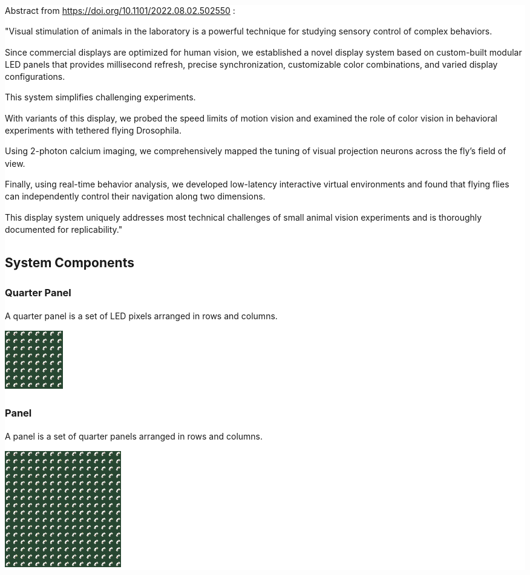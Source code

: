 Abstract from <https://doi.org/10.1101/2022.08.02.502550> :

"Visual stimulation of animals in the laboratory is a powerful technique for studying sensory control of complex behaviors.

Since commercial displays are optimized for human vision, we established a novel display system based on custom-built modular LED panels that provides millisecond refresh, precise synchronization, customizable color combinations, and varied display configurations.

This system simplifies challenging experiments.

With variants of this display, we probed the speed limits of motion vision and examined the role of color vision in behavioral experiments with tethered flying Drosophila.

Using 2-photon calcium imaging, we comprehensively mapped the tuning of visual projection neurons across the fly’s field of view.

Finally, using real-time behavior analysis, we developed low-latency interactive virtual environments and found that flying flies can independently control their navigation along two dimensions.

This display system uniquely addresses most technical challenges of small animal vision experiments and is thoroughly documented for replicability."


## System Components


### Quarter Panel

A quarter panel is a set of LED pixels arranged in rows and columns.

<img src="./documentation/images/quarter_panel.png" width="96px">


### Panel

A panel is a set of quarter panels arranged in rows and columns.

<img src="./documentation/images/panel.png" width="192px">

